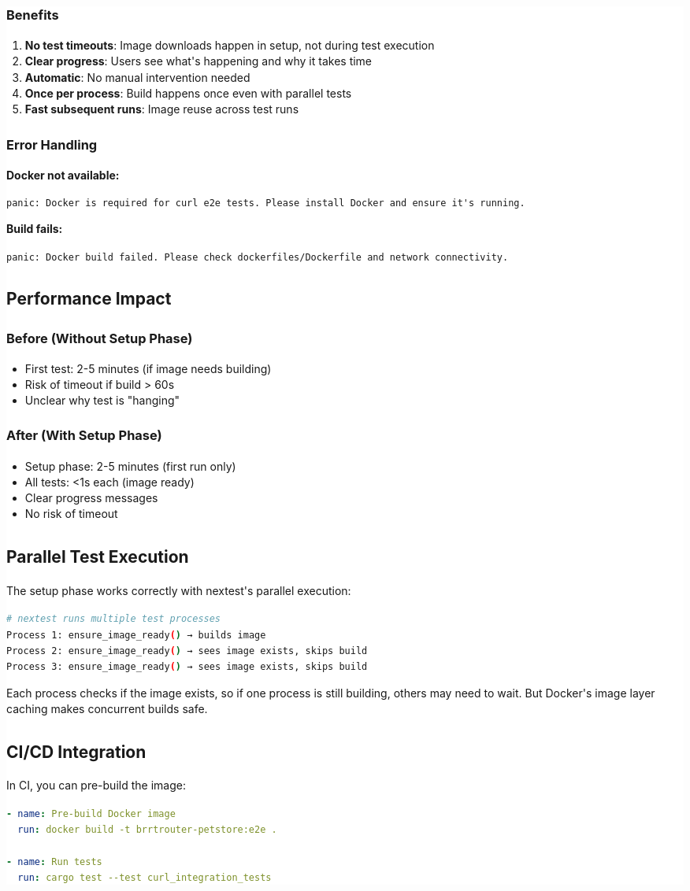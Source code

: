 ### Benefits

1. **No test timeouts**: Image downloads happen in setup, not during test execution
2. **Clear progress**: Users see what's happening and why it takes time
3. **Automatic**: No manual intervention needed
4. **Once per process**: Build happens once even with parallel tests
5. **Fast subsequent runs**: Image reuse across test runs

### Error Handling

**Docker not available:**
```
panic: Docker is required for curl e2e tests. Please install Docker and ensure it's running.
```

**Build fails:**
```
panic: Docker build failed. Please check dockerfiles/Dockerfile and network connectivity.
```

## Performance Impact

### Before (Without Setup Phase)
- First test: 2-5 minutes (if image needs building)
- Risk of timeout if build > 60s
- Unclear why test is "hanging"

### After (With Setup Phase)
- Setup phase: 2-5 minutes (first run only)
- All tests: <1s each (image ready)
- Clear progress messages
- No risk of timeout

## Parallel Test Execution

The setup phase works correctly with nextest's parallel execution:

```bash
# nextest runs multiple test processes
Process 1: ensure_image_ready() → builds image
Process 2: ensure_image_ready() → sees image exists, skips build
Process 3: ensure_image_ready() → sees image exists, skips build
```

Each process checks if the image exists, so if one process is still building, others may need to wait. But Docker's image layer caching makes concurrent builds safe.

## CI/CD Integration

In CI, you can pre-build the image:

```yaml
- name: Pre-build Docker image
  run: docker build -t brrtrouter-petstore:e2e .

- name: Run tests
  run: cargo test --test curl_integration_tests
```
